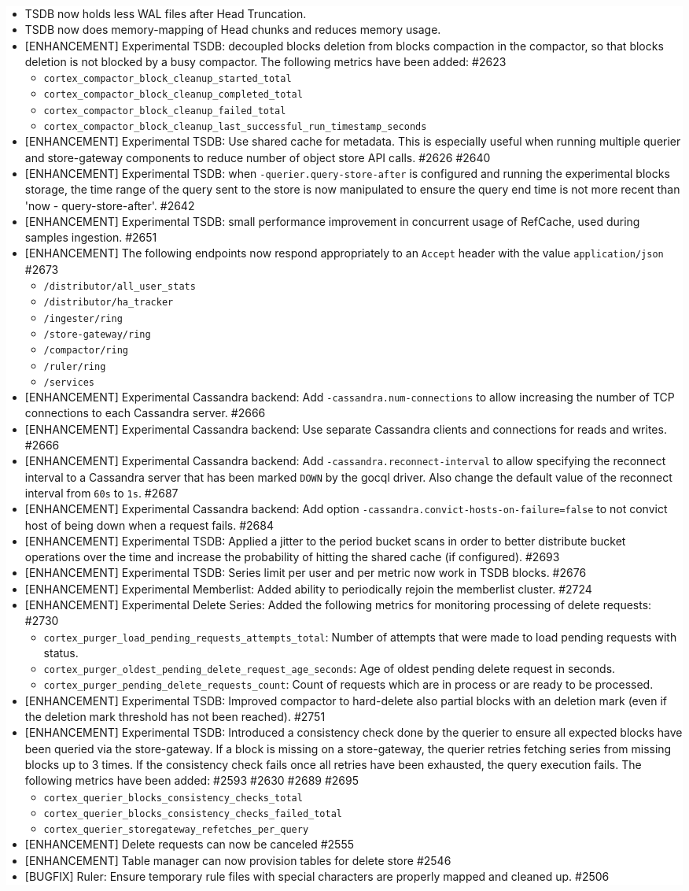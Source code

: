   * TSDB now holds less WAL files after Head Truncation.
  * TSDB now does memory-mapping of Head chunks and reduces memory usage.
* [ENHANCEMENT] Experimental TSDB: decoupled blocks deletion from blocks compaction in the compactor, so that blocks deletion is not blocked by a busy compactor. The following metrics have been added: #2623
  * `cortex_compactor_block_cleanup_started_total`
  * `cortex_compactor_block_cleanup_completed_total`
  * `cortex_compactor_block_cleanup_failed_total`
  * `cortex_compactor_block_cleanup_last_successful_run_timestamp_seconds`
* [ENHANCEMENT] Experimental TSDB: Use shared cache for metadata. This is especially useful when running multiple querier and store-gateway components to reduce number of object store API calls. #2626 #2640
* [ENHANCEMENT] Experimental TSDB: when `-querier.query-store-after` is configured and running the experimental blocks storage, the time range of the query sent to the store is now manipulated to ensure the query end time is not more recent than 'now - query-store-after'. #2642
* [ENHANCEMENT] Experimental TSDB: small performance improvement in concurrent usage of RefCache, used during samples ingestion. #2651
* [ENHANCEMENT] The following endpoints now respond appropriately to an `Accept` header with the value `application/json` #2673
  * `/distributor/all_user_stats`
  * `/distributor/ha_tracker`
  * `/ingester/ring`
  * `/store-gateway/ring`
  * `/compactor/ring`
  * `/ruler/ring`
  * `/services`
* [ENHANCEMENT] Experimental Cassandra backend: Add `-cassandra.num-connections` to allow increasing the number of TCP connections to each Cassandra server. #2666
* [ENHANCEMENT] Experimental Cassandra backend: Use separate Cassandra clients and connections for reads and writes. #2666
* [ENHANCEMENT] Experimental Cassandra backend: Add `-cassandra.reconnect-interval` to allow specifying the reconnect interval to a Cassandra server that has been marked `DOWN` by the gocql driver. Also change the default value of the reconnect interval from `60s` to `1s`. #2687
* [ENHANCEMENT] Experimental Cassandra backend: Add option `-cassandra.convict-hosts-on-failure=false` to not convict host of being down when a request fails. #2684
* [ENHANCEMENT] Experimental TSDB: Applied a jitter to the period bucket scans in order to better distribute bucket operations over the time and increase the probability of hitting the shared cache (if configured). #2693
* [ENHANCEMENT] Experimental TSDB: Series limit per user and per metric now work in TSDB blocks. #2676
* [ENHANCEMENT] Experimental Memberlist: Added ability to periodically rejoin the memberlist cluster. #2724
* [ENHANCEMENT] Experimental Delete Series: Added the following metrics for monitoring processing of delete requests: #2730
  - `cortex_purger_load_pending_requests_attempts_total`: Number of attempts that were made to load pending requests with status.
  - `cortex_purger_oldest_pending_delete_request_age_seconds`: Age of oldest pending delete request in seconds.
  - `cortex_purger_pending_delete_requests_count`: Count of requests which are in process or are ready to be processed.
* [ENHANCEMENT] Experimental TSDB: Improved compactor to hard-delete also partial blocks with an deletion mark (even if the deletion mark threshold has not been reached). #2751
* [ENHANCEMENT] Experimental TSDB: Introduced a consistency check done by the querier to ensure all expected blocks have been queried via the store-gateway. If a block is missing on a store-gateway, the querier retries fetching series from missing blocks up to 3 times. If the consistency check fails once all retries have been exhausted, the query execution fails. The following metrics have been added: #2593 #2630 #2689 #2695
  * `cortex_querier_blocks_consistency_checks_total`
  * `cortex_querier_blocks_consistency_checks_failed_total`
  * `cortex_querier_storegateway_refetches_per_query`
* [ENHANCEMENT] Delete requests can now be canceled #2555
* [ENHANCEMENT] Table manager can now provision tables for delete store #2546
* [BUGFIX] Ruler: Ensure temporary rule files with special characters are properly mapped and cleaned up. #2506